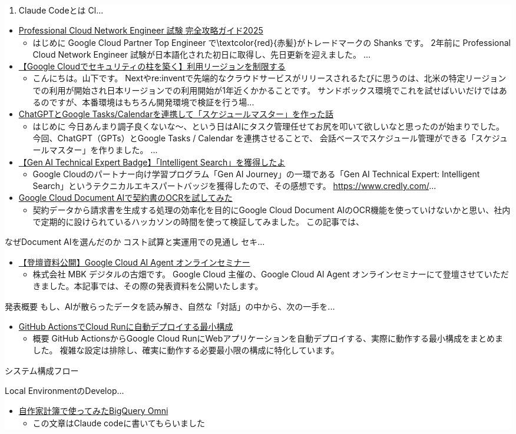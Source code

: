  1. Claude Codeとは
Cl...
- [Professional Cloud Network Engineer 試験 完全攻略ガイド2025](https://zenn.dev/cloud_ace/articles/howtoget-certified-pcne-2025)
  - はじめに
Google Cloud Partner Top Engineer で\textcolor{red}{赤髪}がトレードマークの Shanks です。
2年前に Professional Cloud Network Engineer 試験が日本語化された初日に取得し、先日更新を迎えました。
...
- [【Google Cloudでセキュリティの柱を築く】利用リージョンを制限する](https://zenn.dev/dyama666/articles/e2d0bd0ce5a3d1)
  - こんにちは。山下です。
Nextやre:inventで先端的なクラウドサービスがリリースされるたびに思うのは、北米の特定リージョンでの利用が開始され日本リージョンでの利用開始が1年近くかかることです。
サンドボックス環境でこれを試せばいいだけではあるのですが、本番環境はもちろん開発環境で検証を行う場...
- [ChatGPTとGoogle Tasks/Calendarを連携して「スケジュールマスター」を作った話](https://zenn.dev/ispec_inc/articles/17d8468ca6c7cd)
  - はじめに
今日あんまり調子良くないな〜、という日はAIにタスク管理任せてお尻を叩いて欲しいなと思ったのが始まりでした。
今回、ChatGPT（GPTs）とGoogle Tasks / Calendar を連携させることで、
会話ベースでスケジュール管理ができる「スケジュールマスター」を作りました。
...
- [【Gen AI Technical Expert Badge】「Intelligent Search」を獲得したよ](https://zenn.dev/densan_techblog/articles/e749937e511fa6)
  - Google Cloudのパートナー向け学習プログラム「Gen AI Journey」の一環である「Gen AI Technical Expert: Intelligent Search」というテクニカルエキスパートバッジを獲得したので、その感想です。
https://www.credly.com/...
- [Google Cloud Document AIで契約書のOCRを試してみた](https://zenn.dev/unipos/articles/26a888968272eb)
  - 契約データから請求書を生成する処理の効率化を目的にGoogle Cloud Document AIのOCR機能を使っていけないかと思い、社内で定期的に設けられているハッカソンの時間を使って検証してみました。
この記事では、

なぜDocument AIを選んだのか
コスト試算と実運用での見通し
セキ...
- [【登壇資料公開】Google Cloud AI Agent オンラインセミナー](https://zenn.dev/hogeticlab/articles/c4da3c25f6fa28)
  - 株式会社 MBK デジタルの古畑です。
Google Cloud 主催の、Google Cloud AI Agent オンラインセミナーにて登壇させていただきました。本記事では、その際の発表資料を公開いたします。

 発表概要
もし、AIが散らったデータを読み解き、自然な「対話」の中から、次の一手を...
- [GitHub ActionsでCloud Runに自動デプロイする最小構成](https://zenn.dev/techno_koki/articles/ce05016f1edd82)
  - 概要
GitHub ActionsからGoogle Cloud RunにWebアプリケーションを自動デプロイする、実際に動作する最小構成をまとめました。
複雑な設定は排除し、確実に動作する必要最小限の構成に特化しています。

 システム構成フロー

Local EnvironmentのDevelop...
- [自作家計簿で使ってみたBigQuery Omni](https://zenn.dev/fwtosh/articles/5b991e63fb5df7)
  - この文章はClaude codeに書いてもらいました
